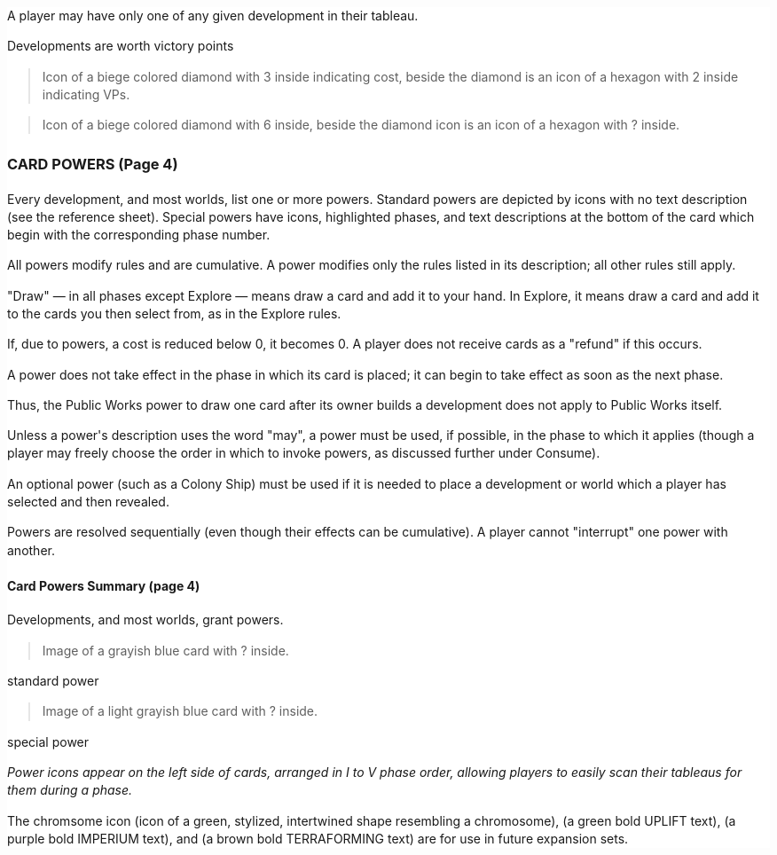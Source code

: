 A player may have only one of any given development in their tableau.

Developments are worth victory points

> Icon of a biege colored diamond with 3 inside indicating cost, beside the diamond is an icon of a hexagon with 2 inside indicating VPs.

> Icon of a biege colored diamond with 6 inside, beside the diamond icon is an icon of a hexagon with ? inside.

### CARD POWERS (Page 4)

Every development, and most worlds, list one or more powers. Standard powers are depicted by icons with no text description (see the reference sheet). Special powers have icons, highlighted phases, and text descriptions at the bottom of the card which begin with the corresponding phase number.

All powers modify rules and are cumulative. A power modifies only the rules listed in its description; all other rules still apply.

"Draw" — in all phases except Explore — means draw a card and add it to your hand. In Explore, it means draw a card and add it to the cards you then select from, as in the Explore rules.

If, due to powers, a cost is reduced below 0, it becomes 0. A player does not receive cards as a "refund" if this occurs.

A power does not take effect in the phase in which its card is placed; it can begin to take effect as soon as the next phase.

Thus, the Public Works power to draw one card after its owner builds a development does not apply to Public Works itself.

Unless a power's description uses the word "may", a power must be used, if possible, in the phase to which it applies (though a player may freely choose the order in which to invoke powers, as discussed further under Consume).

An optional power (such as a Colony Ship) must be used if it is needed to place a development or world which a player has selected and then revealed.

Powers are resolved sequentially (even though their effects can be cumulative). A player cannot "interrupt" one power with another.

#### Card Powers Summary (page 4)

Developments, and most worlds, grant powers.

>Image of a grayish blue card with ? inside.

standard power

>Image of a light grayish blue card with ? inside.

special power

*Power icons appear on the left side of cards, arranged in I to V phase order, allowing players to easily scan their tableaus for them during a phase.*

The chromsome icon (icon of a green, stylized, intertwined shape resembling a chromosome), (a green bold UPLIFT text), (a purple bold IMPERIUM text), and (a brown bold TERRAFORMING text) are for use in future expansion sets.

